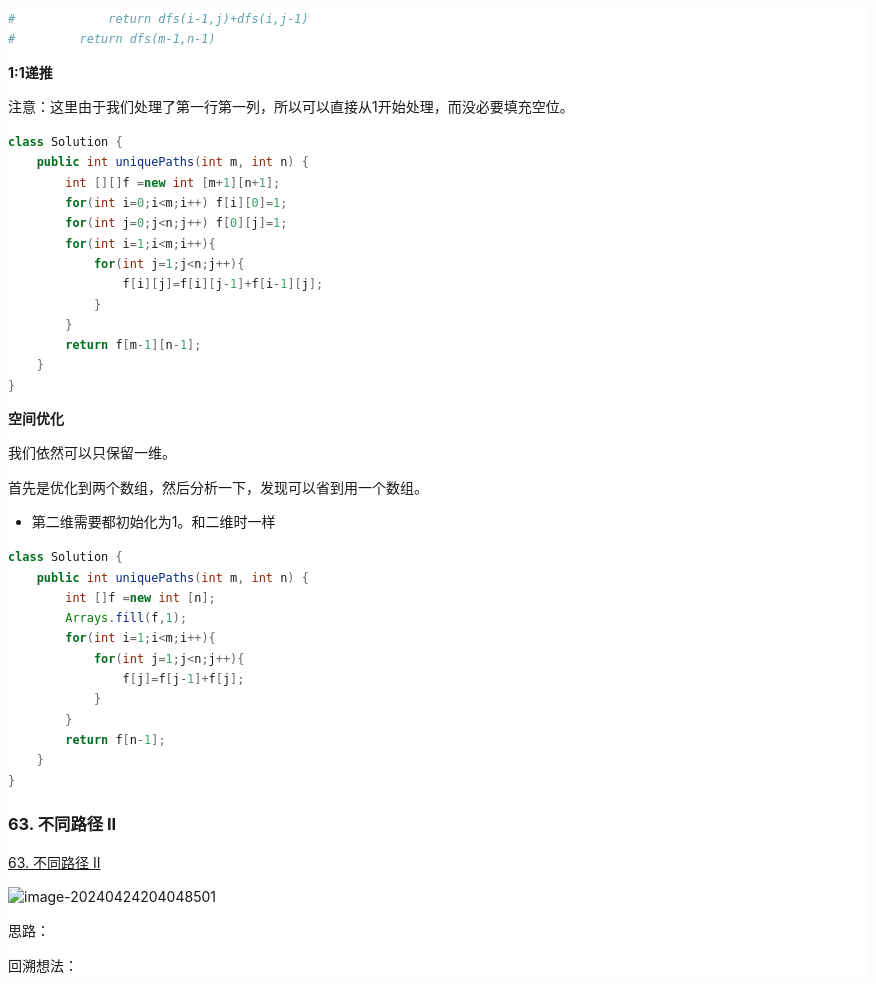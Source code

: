 ```python
#             return dfs(i-1,j)+dfs(i,j-1)
#         return dfs(m-1,n-1)
```

**1:1递推**

注意：这里由于我们处理了第一行第一列，所以可以直接从1开始处理，而没必要填充空位。

```java
class Solution {
    public int uniquePaths(int m, int n) {
        int [][]f =new int [m+1][n+1];
        for(int i=0;i<m;i++) f[i][0]=1;
        for(int j=0;j<n;j++) f[0][j]=1;
        for(int i=1;i<m;i++){
            for(int j=1;j<n;j++){
                f[i][j]=f[i][j-1]+f[i-1][j];
            }
        }
        return f[m-1][n-1];
    }
}
```

**空间优化**

我们依然可以只保留一维。

首先是优化到两个数组，然后分析一下，发现可以省到用一个数组。

- 第二维需要都初始化为1。和二维时一样

```java
class Solution {
    public int uniquePaths(int m, int n) {
        int []f =new int [n];
        Arrays.fill(f,1);
        for(int i=1;i<m;i++){
            for(int j=1;j<n;j++){
                f[j]=f[j-1]+f[j];
            }
        }
        return f[n-1];
    }
}
```

### 63. 不同路径 II

[63. 不同路径 II](https://leetcode.cn/problems/unique-paths-ii/)

![image-20240424204048501](https://typora-1309665611.cos.ap-nanjing.myqcloud.com/typora/image-20240424204048501.png)

思路：

回溯想法：
